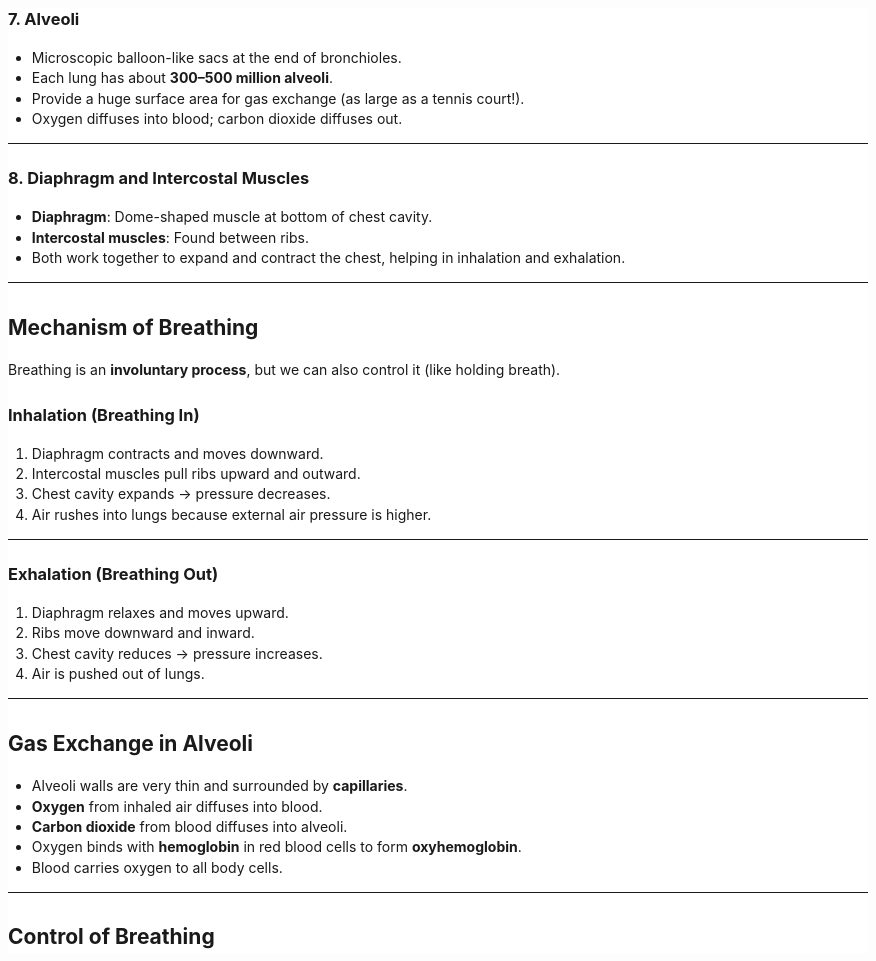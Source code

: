 
### **7. Alveoli**

* Microscopic balloon-like sacs at the end of bronchioles.
* Each lung has about **300–500 million alveoli**.
* Provide a huge surface area for gas exchange (as large as a tennis court!).
* Oxygen diffuses into blood; carbon dioxide diffuses out.

---

### **8. Diaphragm and Intercostal Muscles**

* **Diaphragm**: Dome-shaped muscle at bottom of chest cavity.
* **Intercostal muscles**: Found between ribs.
* Both work together to expand and contract the chest, helping in inhalation and exhalation.

---

## **Mechanism of Breathing**

Breathing is an **involuntary process**, but we can also control it (like holding breath).

### **Inhalation (Breathing In)**

1. Diaphragm contracts and moves downward.
2. Intercostal muscles pull ribs upward and outward.
3. Chest cavity expands → pressure decreases.
4. Air rushes into lungs because external air pressure is higher.

---

### **Exhalation (Breathing Out)**

1. Diaphragm relaxes and moves upward.
2. Ribs move downward and inward.
3. Chest cavity reduces → pressure increases.
4. Air is pushed out of lungs.

---

## **Gas Exchange in Alveoli**

* Alveoli walls are very thin and surrounded by **capillaries**.
* **Oxygen** from inhaled air diffuses into blood.
* **Carbon dioxide** from blood diffuses into alveoli.
* Oxygen binds with **hemoglobin** in red blood cells to form **oxyhemoglobin**.
* Blood carries oxygen to all body cells.

---

## **Control of Breathing**
